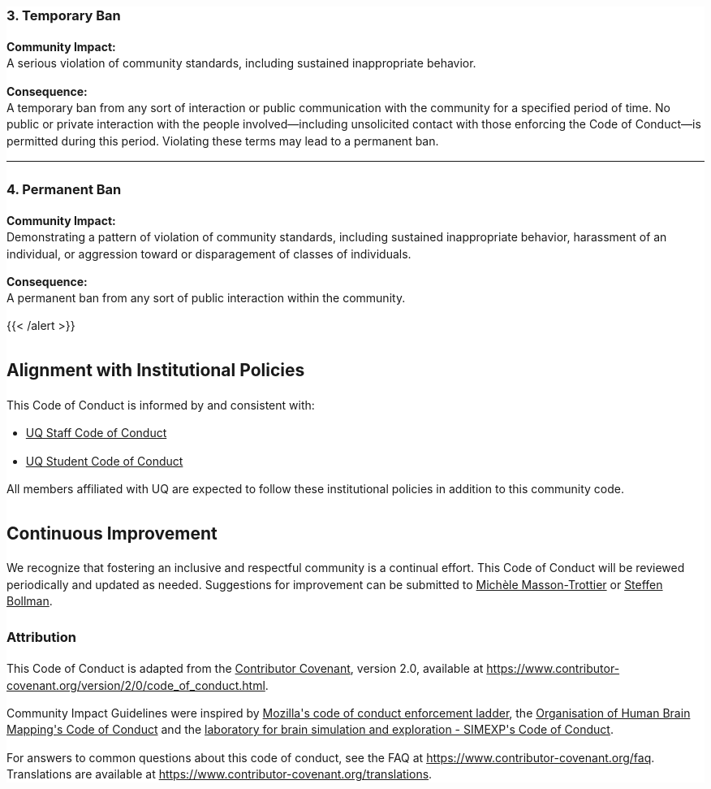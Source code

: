 
### **3. Temporary Ban**

**Community Impact:**  
A serious violation of community standards, including sustained inappropriate behavior.

**Consequence:**  
A temporary ban from any sort of interaction or public communication with the community for a specified period of time. No public or private interaction with the people involved—including unsolicited contact with those enforcing the Code of Conduct—is permitted during this period. Violating these terms may lead to a permanent ban.

---

### **4. Permanent Ban**

**Community Impact:**  
Demonstrating a pattern of violation of community standards, including sustained inappropriate behavior, harassment of an individual, or aggression toward or disparagement of classes of individuals.

**Consequence:**  
A permanent ban from any sort of public interaction within the community.

{{< /alert >}}



## Alignment with Institutional Policies
This Code of Conduct is informed by and consistent with:

- [UQ Staff Code of Conduct](https://policies.uq.edu.au/document/view-current.php?id=91)

- [UQ Student Code of Conduct](https://policies.uq.edu.au/document/view-current.php?id=145)

All members affiliated with UQ are expected to follow these institutional policies in addition to this community code.

## Continuous Improvement
We recognize that fostering an inclusive and respectful community is a continual effort. This Code of Conduct will be reviewed periodically and updated as needed. Suggestions for improvement can be submitted to [Michèle Masson-Trottier](mailto:m.massontrottier@uq.edu.au) or [Steffen Bollman](mailto:s.bollmann@uq.edu.au).

### Attribution
This Code of Conduct is adapted from the [Contributor Covenant](https://www.contributor-covenant.org/), version 2.0, available at https://www.contributor-covenant.org/version/2/0/code_of_conduct.html.

Community Impact Guidelines were inspired by [Mozilla's code of conduct enforcement ladder](https://github.com/mozilla/diversity), the [Organisation of Human Brain Mapping's Code of Conduct](https://www.humanbrainmapping.org/i4a/pages/index.cfm?pageid=3912) and the [laboratory for brain simulation and exploration - SIMEXP's Code of Conduct](https://simexp.github.io/coc.html).

For answers to common questions about this code of conduct, see the FAQ at https://www.contributor-covenant.org/faq. Translations are available at https://www.contributor-covenant.org/translations.